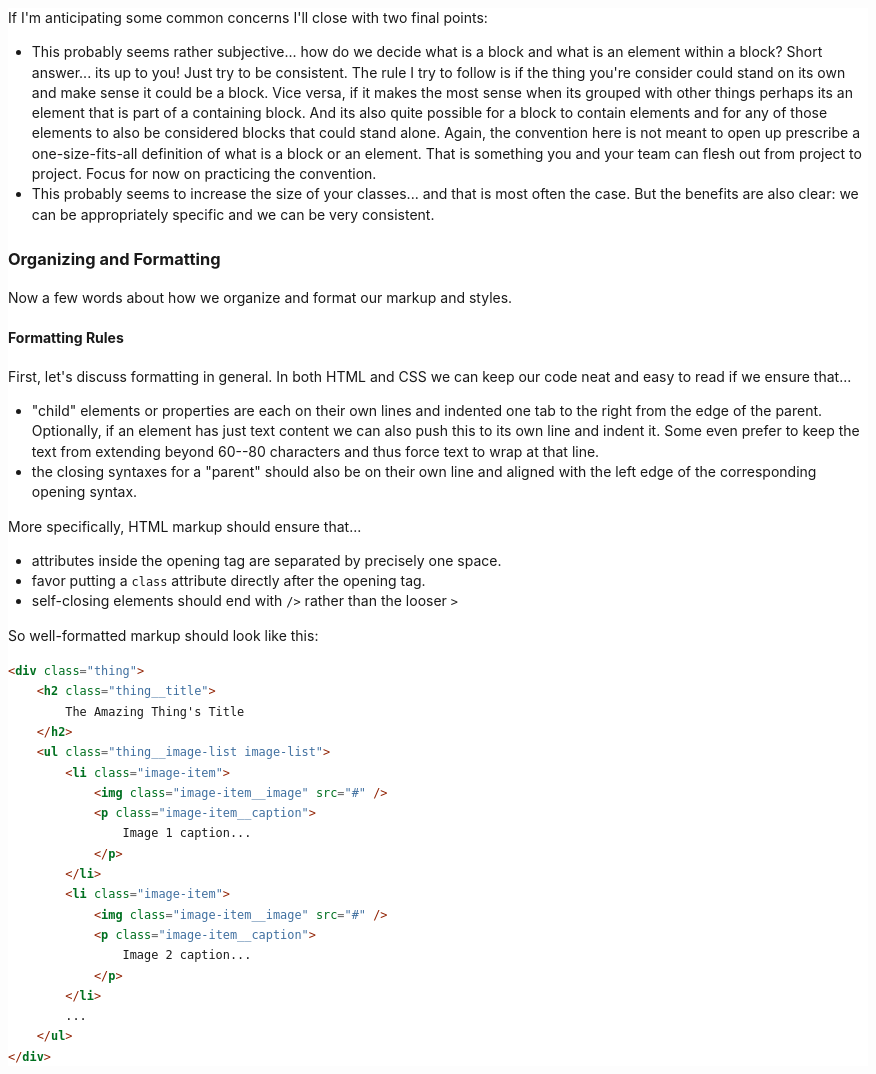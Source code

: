 If I'm anticipating some common concerns I'll close with two final points:

* This probably seems rather subjective... how do we decide what is a block and what is an element within a block? Short answer... its up to you! Just try to be consistent. The rule I try to follow is if the thing you're consider could stand on its own and make sense it could be a block. Vice versa, if it makes the most sense when its grouped with other things perhaps its an element that is part of a containing block. And its also quite possible for a block to contain elements and for any of those elements to also be considered blocks that could stand alone. Again, the convention here is not meant to open up prescribe a one-size-fits-all definition of what is a block or an element. That is something you and your team can flesh out from project to project. Focus for now on practicing the convention.
* This probably seems to increase the size of your classes... and that is most often the case. But the benefits are also clear: we can be appropriately specific and we can be very consistent.


### Organizing and Formatting

Now a few words about how we organize and format our markup and styles.


#### Formatting Rules

First, let's discuss formatting in general. In both HTML and CSS we can keep our code neat and easy to read if we ensure that...
- "child" elements or properties are each on their own lines and indented one tab to the right from the edge of the parent. Optionally, if an element has just text content we can also push this to its own line and indent it. Some even prefer to keep the text from extending beyond 60--80 characters and thus force text to wrap at that line.
- the closing syntaxes for a "parent" should also be on their own line and aligned with the left edge of the corresponding opening syntax.

More specifically, HTML markup should ensure that...

- attributes inside the opening tag are separated by precisely one space.
- favor putting a `class` attribute directly after the opening tag.
- self-closing elements should end with `/>` rather than the looser `>`

So well-formatted markup should look like this:

```html
<div class="thing">
    <h2 class="thing__title">
        The Amazing Thing's Title
    </h2>
    <ul class="thing__image-list image-list">
        <li class="image-item">
            <img class="image-item__image" src="#" />
            <p class="image-item__caption">
                Image 1 caption...
            </p>
        </li>
        <li class="image-item">
            <img class="image-item__image" src="#" />
            <p class="image-item__caption">
                Image 2 caption...
            </p>
        </li>
        ...
    </ul>
</div>
```
